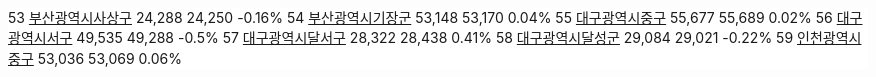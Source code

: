   <tr class="item">
    <td>53</td>
    <td><a href="/apt/부산광역시사상구">부산광역시사상구</a></td>
    <td>24,288</td>
    <td>24,250</td>
    <td>-0.16%</td>
  </tr>

  <tr class="item">
    <td>54</td>
    <td><a href="/apt/부산광역시기장군">부산광역시기장군</a></td>
    <td>53,148</td>
    <td>53,170</td>
    <td>0.04%</td>
  </tr>

  <tr class="item">
    <td>55</td>
    <td><a href="/apt/대구광역시중구">대구광역시중구</a></td>
    <td>55,677</td>
    <td>55,689</td>
    <td>0.02%</td>
  </tr>

  <tr class="item">
    <td>56</td>
    <td><a href="/apt/대구광역시서구">대구광역시서구</a></td>
    <td>49,535</td>
    <td>49,288</td>
    <td>-0.5%</td>
  </tr>

  <tr class="item">
    <td>57</td>
    <td><a href="/apt/대구광역시달서구">대구광역시달서구</a></td>
    <td>28,322</td>
    <td>28,438</td>
    <td>0.41%</td>
  </tr>

  <tr class="item">
    <td>58</td>
    <td><a href="/apt/대구광역시달성군">대구광역시달성군</a></td>
    <td>29,084</td>
    <td>29,021</td>
    <td>-0.22%</td>
  </tr>

  <tr class="item">
    <td>59</td>
    <td><a href="/apt/인천광역시중구">인천광역시중구</a></td>
    <td>53,036</td>
    <td>53,069</td>
    <td>0.06%</td>
  </tr>
